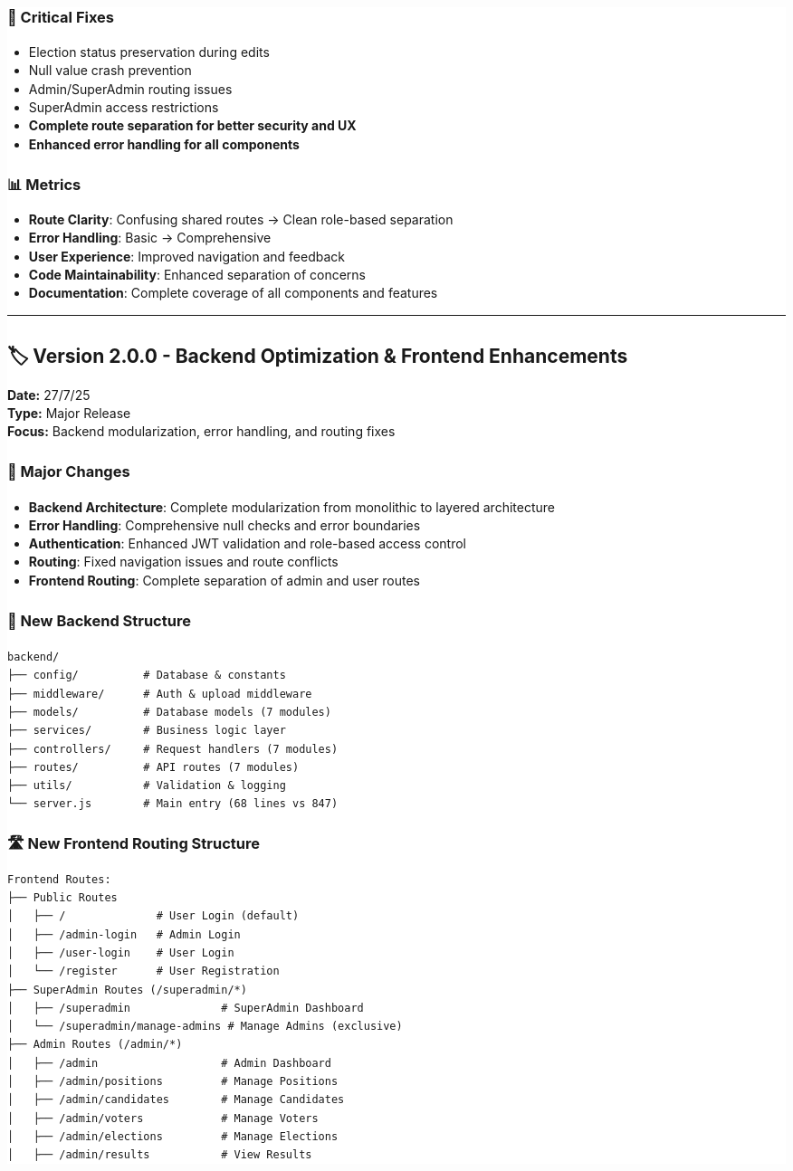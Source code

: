 ### 🐛 Critical Fixes
- Election status preservation during edits
- Null value crash prevention
- Admin/SuperAdmin routing issues
- SuperAdmin access restrictions
- **Complete route separation for better security and UX**
- **Enhanced error handling for all components**

### 📊 Metrics
- **Route Clarity**: Confusing shared routes → Clean role-based separation
- **Error Handling**: Basic → Comprehensive
- **User Experience**: Improved navigation and feedback
- **Code Maintainability**: Enhanced separation of concerns
- **Documentation**: Complete coverage of all components and features

---

## 🏷️ Version 2.0.0 - Backend Optimization & Frontend Enhancements

**Date:** 27/7/25  
**Type:** Major Release  
**Focus:** Backend modularization, error handling, and routing fixes

### 🔧 Major Changes
- **Backend Architecture**: Complete modularization from monolithic to layered architecture
- **Error Handling**: Comprehensive null checks and error boundaries
- **Authentication**: Enhanced JWT validation and role-based access control
- **Routing**: Fixed navigation issues and route conflicts
- **Frontend Routing**: Complete separation of admin and user routes

### 📁 New Backend Structure
```
backend/
├── config/          # Database & constants
├── middleware/      # Auth & upload middleware
├── models/          # Database models (7 modules)
├── services/        # Business logic layer
├── controllers/     # Request handlers (7 modules)
├── routes/          # API routes (7 modules)
├── utils/           # Validation & logging
└── server.js        # Main entry (68 lines vs 847)
```

### 🛣️ New Frontend Routing Structure
```
Frontend Routes:
├── Public Routes
│   ├── /              # User Login (default)
│   ├── /admin-login   # Admin Login
│   ├── /user-login    # User Login
│   └── /register      # User Registration
├── SuperAdmin Routes (/superadmin/*)
│   ├── /superadmin              # SuperAdmin Dashboard
│   └── /superadmin/manage-admins # Manage Admins (exclusive)
├── Admin Routes (/admin/*)
│   ├── /admin                   # Admin Dashboard
│   ├── /admin/positions         # Manage Positions
│   ├── /admin/candidates        # Manage Candidates
│   ├── /admin/voters            # Manage Voters
│   ├── /admin/elections         # Manage Elections
│   ├── /admin/results           # View Results
```